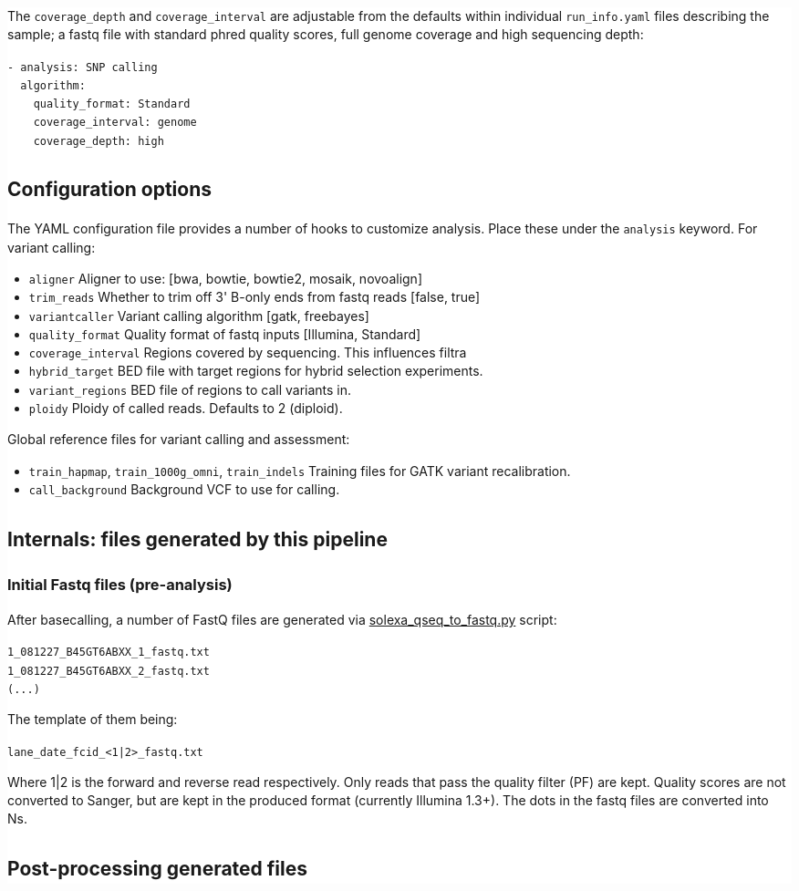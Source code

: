 The `coverage_depth` and `coverage_interval` are adjustable from the defaults
within individual `run_info.yaml` files describing the sample; a fastq file
with standard phred quality scores, full genome coverage and high sequencing
depth:

    - analysis: SNP calling
      algorithm:
        quality_format: Standard
        coverage_interval: genome
        coverage_depth: high

[v1]: http://www.broadinstitute.org/gsa/wiki/index.php/GATK_resource_bundle

## Configuration options

The YAML configuration file provides a number of hooks to customize analysis.
Place these under the `analysis` keyword. For variant calling:

- `aligner` Aligner to use: [bwa, bowtie, bowtie2, mosaik, novoalign]
- `trim_reads` Whether to trim off 3' B-only ends from fastq reads [false, true]
- `variantcaller` Variant calling algorithm [gatk, freebayes]
- `quality_format` Quality format of fastq inputs [Illumina, Standard]
- `coverage_interval` Regions covered by sequencing. This influences filtra
- `hybrid_target` BED file with target regions for hybrid selection experiments.
- `variant_regions` BED file of regions to call variants in.
- `ploidy` Ploidy of called reads. Defaults to 2 (diploid).

Global reference files for variant calling and assessment:

- `train_hapmap`, `train_1000g_omni`, `train_indels` Training files for GATK
  variant recalibration.
- `call_background` Background VCF to use for calling.

## Internals: files generated by this pipeline

### Initial Fastq files (pre-analysis)

After basecalling, a number of FastQ files are generated via <a href="https://github.com/brainstorm/bcbb/blob/master/nextgen/scripts/solexa_qseq_to_fastq.py">solexa_qseq_to_fastq.py</a> script:

    1_081227_B45GT6ABXX_1_fastq.txt
    1_081227_B45GT6ABXX_2_fastq.txt
    (...)

The template of them being:

    lane_date_fcid_<1|2>_fastq.txt

Where 1|2 is the forward and reverse read respectively. Only reads that 
pass the quality filter (PF) are kept. Quality scores
are not converted to Sanger, but are kept in the produced format (currently
Illumina 1.3+). The dots in the fastq files are converted into Ns.

## Post-processing generated files


[o1]: http://galaxy.psu.edu/
[o2]: https://bitbucket.org/galaxy/galaxy-central/wiki/LIMS/nglims
[o3]: http://bcbio.wordpress.com/2011/01/11/next-generation-sequencing-information-management-and-analysis-system-for-galaxy/
[o4]: http://chapmanb.github.com/bcbb/nglims_organization.png
[o5]: http://bcbio.wordpress.com/2011/08/19/distributed-exome-analysis-pipeline-with-cloudbiolinux-and-cloudman/
[o6]: http://cloudbiolinux.org
[o7]: http://wiki.g2.bx.psu.edu/Admin/Cloud
[i1]: http://macnugget.org/projects/publickeys/
[i2]: http://cloudbiolinux.org
[i3]: http://www.biomedcentral.com/1471-2105/11/S12/S4
[i4]: https://github.com/chapmanb/cloudbiolinux/blob/master/fabfile.py
[i5]: https://github.com/chapmanb/cloudbiolinux/blob/master/data_fabfile.py
[i6]: https://bitbucket.org/afgane/mi-deployment/src
[i7]: http://somethingaboutorange.com/mrl/projects/nose/
[3]: http://picard.sourceforge.net/
[4]: http://www.broadinstitute.org/gsa/wiki/index.php/The_Genome_Analysis_Toolkit
[5]: http://bowtie-bio.sourceforge.net/
[5b]: http://bio-bwa.sourceforge.net/
[6]: http://www.bioinformatics.bbsrc.ac.uk/projects/fastqc/
[16]: http://sourceforge.net/projects/snpeff/
[10]: http://biopython.org
[11]: http://rpy.sourceforge.net/rpy2.html
[12]: http://code.google.com/p/pysam/
[13]: http://www.makotemplates.org/
[14]: http://pyyaml.org/
[17]: http://packages.python.org/Logbook
[18]: http://celeryproject.org/
[19]: http://code.google.com/p/gdata-python-client/
[in1]: http://bioinformatics.oxfordjournals.org/content/early/2009/06/08/bioinformatics.btp352.short
[in2]: https://github.com/chapmanb/mgh_projects/commit/3387d82f3496025ad13b69e8d9cbb47cf6ee2af9#nglims_paper/nglims_galaxy.tex-P57
[in3]: https://github.com/brainstorm/bcbb/blob/master/nextgen/scripts/barcode_sort_trim.py
[ip1]: http://docutils.sourceforge.net/rst.html
[ip2]: http://sphinx.pocoo.org
[ip3]: http://paver.github.com/paver/